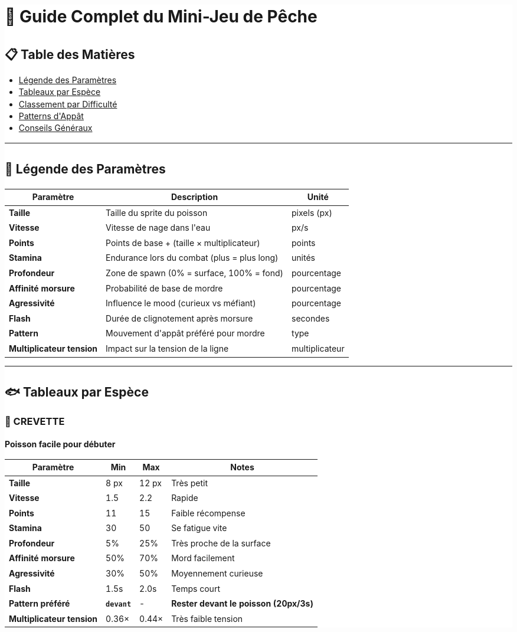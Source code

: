 # 🎣 Guide Complet du Mini-Jeu de Pêche


## 📋 Table des Matières
- [Légende des Paramètres](#-légende-des-paramètres)
- [Tableaux par Espèce](#-tableaux-par-espèce)
- [Classement par Difficulté](#-classement-par-difficulté)
- [Patterns d'Appât](#-patterns-dappât)
- [Conseils Généraux](#-conseils-généraux)

---

## 📖 Légende des Paramètres

| Paramètre | Description | Unité |
|-----------|-------------|-------|
| **Taille** | Taille du sprite du poisson | pixels (px) |
| **Vitesse** | Vitesse de nage dans l'eau | px/s |
| **Points** | Points de base + (taille × multiplicateur) | points |
| **Stamina** | Endurance lors du combat (plus = plus long) | unités |
| **Profondeur** | Zone de spawn (0% = surface, 100% = fond) | pourcentage |
| **Affinité morsure** | Probabilité de base de mordre | pourcentage |
| **Agressivité** | Influence le mood (curieux vs méfiant) | pourcentage |
| **Flash** | Durée de clignotement après morsure | secondes |
| **Pattern** | Mouvement d'appât préféré pour mordre | type |
| **Multiplicateur tension** | Impact sur la tension de la ligne | multiplicateur |

---

## 🐟 Tableaux par Espèce

### 🦐 CREVETTE
**Poisson facile pour débuter**

| Paramètre | Min | Max | Notes |
|-----------|-----|-----|-------|
| **Taille** | 8 px | 12 px | Très petit |
| **Vitesse** | 1.5 | 2.2 | Rapide |
| **Points** | 11 | 15 | Faible récompense |
| **Stamina** | 30 | 50 | Se fatigue vite |
| **Profondeur** | 5% | 25% | Très proche de la surface |
| **Affinité morsure** | 50% | 70% | Mord facilement |
| **Agressivité** | 30% | 50% | Moyennement curieuse |
| **Flash** | 1.5s | 2.0s | Temps court |
| **Pattern préféré** | **`devant`** | - | **Rester devant le poisson (20px/3s)** |
| **Multiplicateur tension** | 0.36× | 0.44× | Très faible tension |
